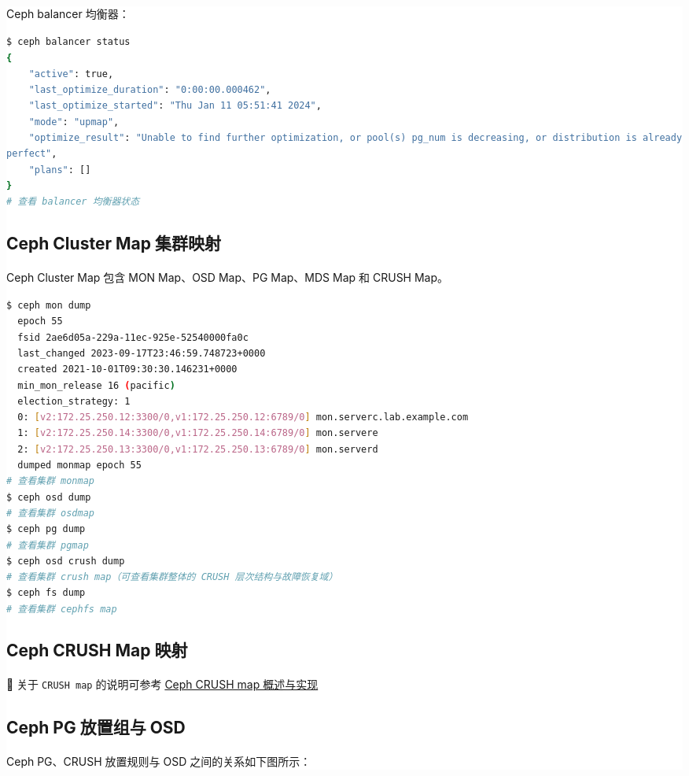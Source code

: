 Ceph balancer 均衡器：

```bash
$ ceph balancer status
{
    "active": true,
    "last_optimize_duration": "0:00:00.000462",
    "last_optimize_started": "Thu Jan 11 05:51:41 2024",
    "mode": "upmap",
    "optimize_result": "Unable to find further optimization, or pool(s) pg_num is decreasing, or distribution is already perfect",
    "plans": []
} 
# 查看 balancer 均衡器状态
```

## Ceph Cluster Map 集群映射

Ceph Cluster Map 包含 MON Map、OSD Map、PG Map、MDS Map 和 CRUSH Map。

```bash
$ ceph mon dump
  epoch 55
  fsid 2ae6d05a-229a-11ec-925e-52540000fa0c
  last_changed 2023-09-17T23:46:59.748723+0000
  created 2021-10-01T09:30:30.146231+0000
  min_mon_release 16 (pacific)
  election_strategy: 1
  0: [v2:172.25.250.12:3300/0,v1:172.25.250.12:6789/0] mon.serverc.lab.example.com
  1: [v2:172.25.250.14:3300/0,v1:172.25.250.14:6789/0] mon.servere
  2: [v2:172.25.250.13:3300/0,v1:172.25.250.13:6789/0] mon.serverd
  dumped monmap epoch 55
# 查看集群 monmap
$ ceph osd dump
# 查看集群 osdmap
$ ceph pg dump
# 查看集群 pgmap
$ ceph osd crush dump
# 查看集群 crush map（可查看集群整体的 CRUSH 层次结构与故障恢复域）
$ ceph fs dump
# 查看集群 cephfs map
```

## Ceph CRUSH Map 映射

🚀 关于 `CRUSH map` 的说明可参考 [Ceph CRUSH map 概述与实现](https://github.com/Alberthua-Perl/tech-docs/blob/master/%E5%88%86%E5%B8%83%E5%BC%8F%E5%AD%98%E5%82%A8/Ceph%20CRUSH%20map%20%E6%A6%82%E8%BF%B0%E4%B8%8E%E5%AE%9E%E7%8E%B0.md#-ceph-crush-map-%E6%A6%82%E8%BF%B0%E4%B8%8E%E5%AE%9E%E7%8E%B0)

## Ceph PG 放置组与 OSD

Ceph PG、CRUSH 放置规则与 OSD 之间的关系如下图所示：
